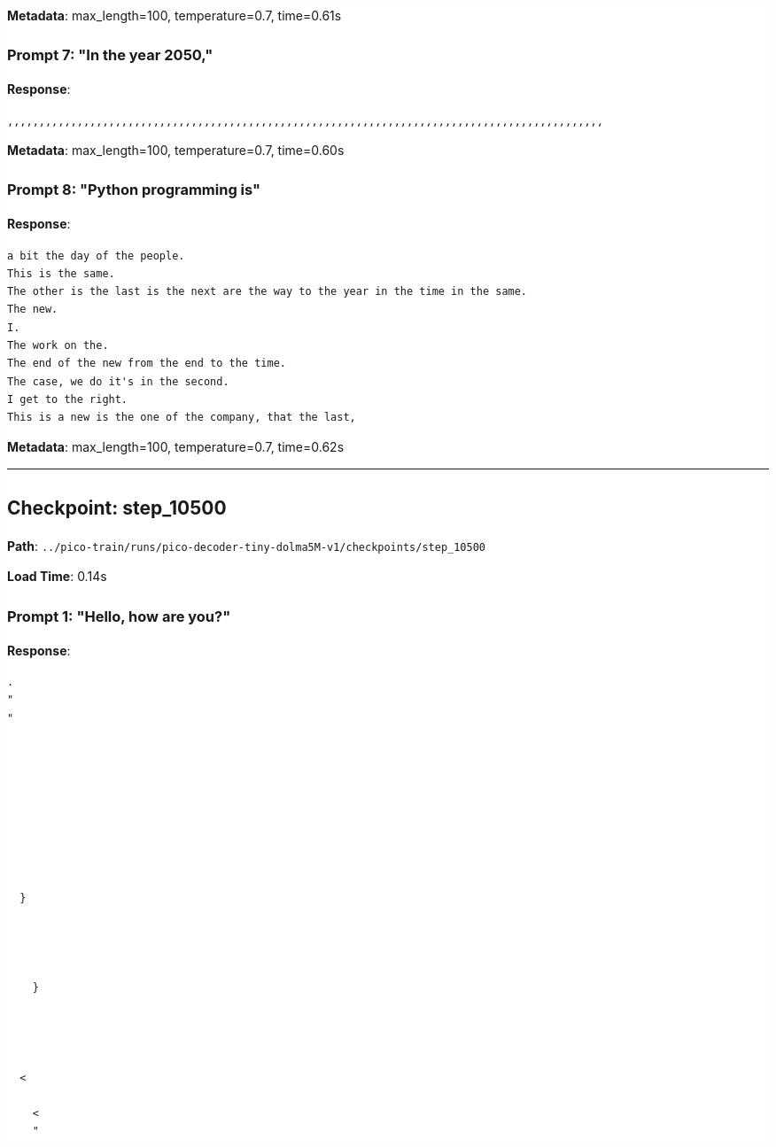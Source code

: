 **Metadata**: max_length=100, temperature=0.7, time=0.61s

### Prompt 7: "In the year 2050,"

**Response**:
```
,,,,,,,,,,,,,,,,,,,,,,,,,,,,,,,,,,,,,,,,,,,,,,,,,,,,,,,,,,,,,,,,,,,,,,,,,,,,,,,,,,,,,,,,,,,,,,
```

**Metadata**: max_length=100, temperature=0.7, time=0.60s

### Prompt 8: "Python programming is"

**Response**:
```
a bit the day of the people.
This is the same.
The other is the last is the next are the way to the year in the time in the same.
The new.
I.
The work on the.
The end of the new from the end to the time.
The case, we do it's in the second.
I get to the right.
This is a new is the one of the company, that the last,
```

**Metadata**: max_length=100, temperature=0.7, time=0.62s

---

## Checkpoint: step_10500

**Path**: `../pico-train/runs/pico-decoder-tiny-dolma5M-v1/checkpoints/step_10500`

**Load Time**: 0.14s

### Prompt 1: "Hello, how are you?"

**Response**:
```
.
"
"





    



  }



    
    }




  <

    <
    "
```